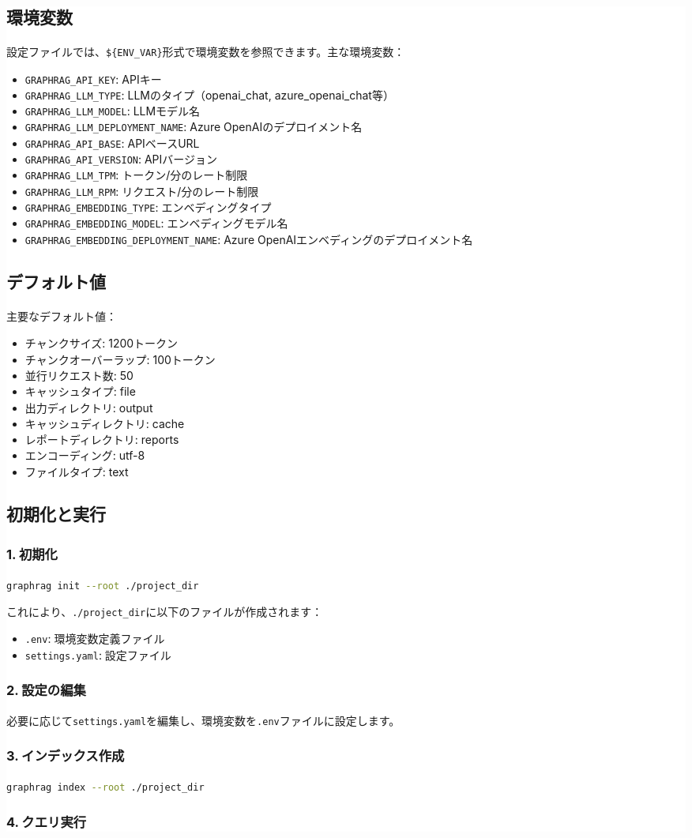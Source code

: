 ## 環境変数

設定ファイルでは、`${ENV_VAR}`形式で環境変数を参照できます。主な環境変数：

- `GRAPHRAG_API_KEY`: APIキー
- `GRAPHRAG_LLM_TYPE`: LLMのタイプ（openai_chat, azure_openai_chat等）
- `GRAPHRAG_LLM_MODEL`: LLMモデル名
- `GRAPHRAG_LLM_DEPLOYMENT_NAME`: Azure OpenAIのデプロイメント名
- `GRAPHRAG_API_BASE`: APIベースURL
- `GRAPHRAG_API_VERSION`: APIバージョン
- `GRAPHRAG_LLM_TPM`: トークン/分のレート制限
- `GRAPHRAG_LLM_RPM`: リクエスト/分のレート制限
- `GRAPHRAG_EMBEDDING_TYPE`: エンベディングタイプ
- `GRAPHRAG_EMBEDDING_MODEL`: エンベディングモデル名
- `GRAPHRAG_EMBEDDING_DEPLOYMENT_NAME`: Azure OpenAIエンベディングのデプロイメント名

## デフォルト値

主要なデフォルト値：

- チャンクサイズ: 1200トークン
- チャンクオーバーラップ: 100トークン
- 並行リクエスト数: 50
- キャッシュタイプ: file
- 出力ディレクトリ: output
- キャッシュディレクトリ: cache
- レポートディレクトリ: reports
- エンコーディング: utf-8
- ファイルタイプ: text

## 初期化と実行

### 1. 初期化

```bash
graphrag init --root ./project_dir
```

これにより、`./project_dir`に以下のファイルが作成されます：
- `.env`: 環境変数定義ファイル
- `settings.yaml`: 設定ファイル

### 2. 設定の編集

必要に応じて`settings.yaml`を編集し、環境変数を`.env`ファイルに設定します。

### 3. インデックス作成

```bash
graphrag index --root ./project_dir
```

### 4. クエリ実行
